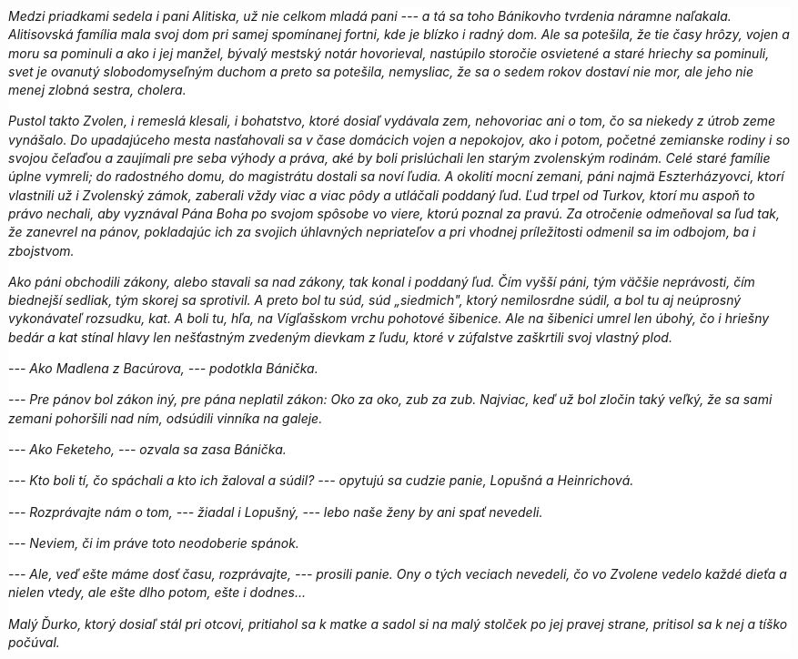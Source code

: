 *Medzi priadkami sedela i pani Alitiska, už nie celkom mladá pani --- a
tá sa toho Bánikovho tvrdenia náramne naľakala. Alitisovská família mala
svoj dom pri samej spomínanej fortni, kde je blízko i radný dom. Ale sa
potešila, že tie časy hrôzy, vojen a moru sa pominuli a ako i jej
manžel, bývalý mestský notár hovorieval, nastúpilo storočie osvietené a
staré hriechy sa pominuli, svet je ovanutý slobodomyseľným duchom a
preto sa potešila, nemysliac, že sa o sedem rokov dostaví nie mor, ale
jeho nie menej zlobná sestra, cholera.*

*Pustol takto Zvolen, i remeslá klesali, i bohatstvo, ktoré dosiaľ
vydávala zem, nehovoriac ani o tom, čo sa niekedy z útrob zeme vynášalo.
Do upadajúceho mesta nasťahovali sa v čase domácich vojen a nepokojov,
ako i potom, početné zemianske rodiny i so svojou čeľaďou a zaujímali
pre seba výhody a práva, aké by boli prislúchali len starým zvolenským
rodinám. Celé staré famílie úplne vymreli; do radostného domu, do
magistrátu dostali sa noví ľudia. A okolití mocní zemani, páni najmä
Eszterházyovci, ktorí vlastnili už i Zvolenský zámok, zaberali vždy viac
a viac pôdy a utláčali poddaný ľud. Ľud trpel od Turkov, ktorí mu aspoň
to právo nechali, aby vyznával Pána Boha po svojom spôsobe vo viere,
ktorú poznal za pravú. Za otročenie odmeňoval sa ľud tak, že zanevrel na
pánov, pokladajúc ich za svojich úhlavných nepriateľov a pri vhodnej
príležitosti odmenil sa im odbojom, ba i zbojstvom.*

*Ako páni obchodili zákony, alebo stavali sa nad zákony, tak konal i
poddaný ľud. Čím vyšší páni, tým väčšie neprávosti, čím biednejší
sedliak, tým skorej sa sprotivil. A preto bol tu súd, súd „siedmich",
ktorý nemilosrdne súdil, a bol tu aj neúprosný vykonávateľ rozsudku,
kat. A boli tu, hľa, na Vígľašskom vrchu pohotové šibenice. Ale na
šibenici umrel len úbohý, čo i hriešny bedár a kat stínal hlavy len
nešťastným zvedeným dievkam z ľudu, ktoré v zúfalstve zaškrtili svoj
vlastný plod.*

*--- Ako Madlena z Bacúrova, --- podotkla Bánička.*

*--- Pre pánov bol zákon iný, pre pána neplatil zákon: Oko za oko, zub
za zub. Najviac, keď už bol zločin taký veľký, že sa sami zemani
pohoršili nad ním, odsúdili vinníka na galeje.*

*--- Ako Feketeho, --- ozvala sa zasa Bánička.*

*--- Kto boli tí, čo spáchali a kto ich žaloval a súdil? --- opytujú sa
cudzie panie, Lopušná a Heinrichová.*

*--- Rozprávajte nám o tom, --- žiadal i Lopušný, --- lebo naše ženy by
ani spať nevedeli.*

*--- Neviem, či im práve toto neodoberie spánok.*

*--- Ale, veď ešte máme dosť času, rozprávajte, --- prosili panie. Ony o
tých veciach nevedeli, čo vo Zvolene vedelo každé dieťa a nielen vtedy,
ale ešte dlho potom, ešte i dodnes...*

*Malý Ďurko, ktorý dosiaľ stál pri otcovi, pritiahol sa k matke a sadol
si na malý stolček po jej pravej strane, pritisol sa k nej a tíško
počúval.*

